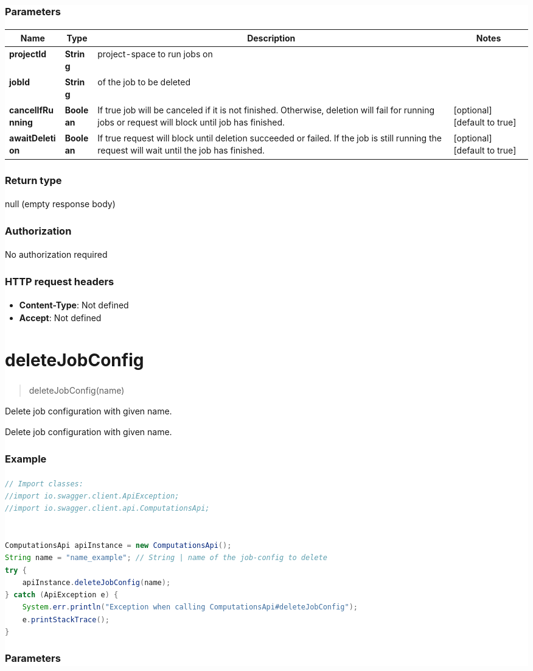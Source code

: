 ### Parameters

Name | Type | Description  | Notes
------------- | ------------- | ------------- | -------------
 **projectId** | **String**| project-space to run jobs on |
 **jobId** | **String**| of the job to be deleted |
 **cancelIfRunning** | **Boolean**| If true job will be canceled if it is not finished. Otherwise,                         deletion will fail for running jobs or request will block until job has finished. | [optional] [default to true]
 **awaitDeletion** | **Boolean**| If true request will block until deletion succeeded or failed.                         If the job is still running the request will wait until the job has finished. | [optional] [default to true]

### Return type

null (empty response body)

### Authorization

No authorization required

### HTTP request headers

 - **Content-Type**: Not defined
 - **Accept**: Not defined

<a name="deleteJobConfig"></a>
# **deleteJobConfig**
> deleteJobConfig(name)

Delete job configuration with given name.

Delete job configuration with given name.

### Example
```java
// Import classes:
//import io.swagger.client.ApiException;
//import io.swagger.client.api.ComputationsApi;


ComputationsApi apiInstance = new ComputationsApi();
String name = "name_example"; // String | name of the job-config to delete
try {
    apiInstance.deleteJobConfig(name);
} catch (ApiException e) {
    System.err.println("Exception when calling ComputationsApi#deleteJobConfig");
    e.printStackTrace();
}
```

### Parameters
